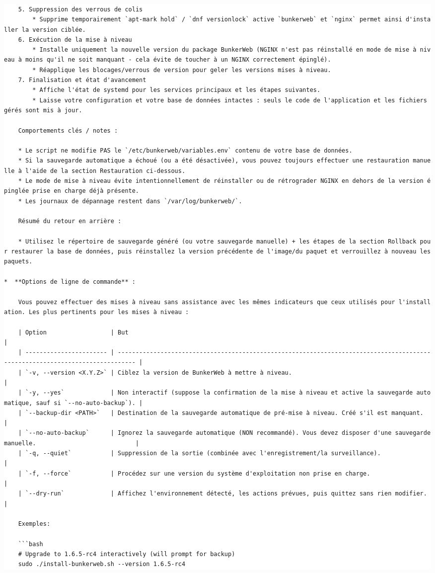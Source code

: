         5. Suppression des verrous de colis
            * Supprime temporairement `apt-mark hold` / `dnf versionlock` active `bunkerweb` et `nginx` permet ainsi d'installer la version ciblée.
        6. Exécution de la mise à niveau
            * Installe uniquement la nouvelle version du package BunkerWeb (NGINX n'est pas réinstallé en mode de mise à niveau à moins qu'il ne soit manquant - cela évite de toucher à un NGINX correctement épinglé).
            * Réapplique les blocages/verrous de version pour geler les versions mises à niveau.
        7. Finalisation et état d'avancement
            * Affiche l'état de systemd pour les services principaux et les étapes suivantes.
            * Laisse votre configuration et votre base de données intactes : seuls le code de l'application et les fichiers gérés sont mis à jour.

        Comportements clés / notes :

        * Le script ne modifie PAS le `/etc/bunkerweb/variables.env` contenu de votre base de données.
        * Si la sauvegarde automatique a échoué (ou a été désactivée), vous pouvez toujours effectuer une restauration manuelle à l'aide de la section Restauration ci-dessous.
        * Le mode de mise à niveau évite intentionnellement de réinstaller ou de rétrograder NGINX en dehors de la version épinglée prise en charge déjà présente.
        * Les journaux de dépannage restent dans `/var/log/bunkerweb/`.

        Résumé du retour en arrière :

        * Utilisez le répertoire de sauvegarde généré (ou votre sauvegarde manuelle) + les étapes de la section Rollback pour restaurer la base de données, puis réinstallez la version précédente de l'image/du paquet et verrouillez à nouveau les paquets.

    *  **Options de ligne de commande** :

        Vous pouvez effectuer des mises à niveau sans assistance avec les mêmes indicateurs que ceux utilisés pour l'installation. Les plus pertinents pour les mises à niveau :

        | Option                  | But                                                                                                                           |
        | ----------------------- | ----------------------------------------------------------------------------------------------------------------------------- |
        | `-v, --version <X.Y.Z>` | Ciblez la version de BunkerWeb à mettre à niveau.                                                                             |
        | `-y, --yes`             | Non interactif (suppose la confirmation de la mise à niveau et active la sauvegarde automatique, sauf si `--no-auto-backup`). |
        | `--backup-dir <PATH>`   | Destination de la sauvegarde automatique de pré-mise à niveau. Créé s'il est manquant.                                        |
        | `--no-auto-backup`      | Ignorez la sauvegarde automatique (NON recommandé). Vous devez disposer d'une sauvegarde manuelle.                            |
        | `-q, --quiet`           | Suppression de la sortie (combinée avec l'enregistrement/la surveillance).                                                    |
        | `-f, --force`           | Procédez sur une version du système d'exploitation non prise en charge.                                                       |
        | `--dry-run`             | Affichez l'environnement détecté, les actions prévues, puis quittez sans rien modifier.                                       |

        Exemples:

        ```bash
        # Upgrade to 1.6.5-rc4 interactively (will prompt for backup)
        sudo ./install-bunkerweb.sh --version 1.6.5-rc4
